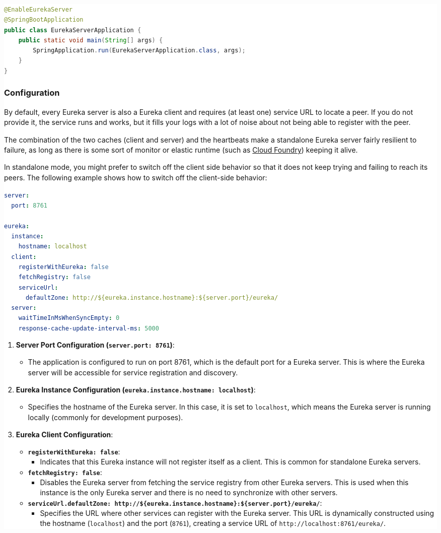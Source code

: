 ```java
@EnableEurekaServer
@SpringBootApplication
public class EurekaServerApplication {
	public static void main(String[] args) {
		SpringApplication.run(EurekaServerApplication.class, args);
	}
}
```

### Configuration
By default, every Eureka server is also a Eureka client and requires (at least one) service URL to locate a peer. If you do not provide it, the service runs and works, but it fills your logs with a lot of noise about not being able to register with the peer.

The combination of the two caches (client and server) and the heartbeats make a standalone Eureka server fairly resilient to failure, as long as there is some sort of monitor or elastic runtime (such as [Cloud Foundry](https://www.cloudfoundry.org/)) keeping it alive.

In standalone mode, you might prefer to switch off the client side behavior so that it does not keep trying and failing to reach its peers. The following example shows how to switch off the client-side behavior:

```yaml
server:
  port: 8761
  
eureka:
  instance:
    hostname: localhost
  client:
    registerWithEureka: false
    fetchRegistry: false
    serviceUrl:
      defaultZone: http://${eureka.instance.hostname}:${server.port}/eureka/
  server:
    waitTimeInMsWhenSyncEmpty: 0
    response-cache-update-interval-ms: 5000
```

1. **Server Port Configuration (`server.port: 8761`)**:
    - The application is configured to run on port 8761, which is the default port for a Eureka server. This is where the Eureka server will be accessible for service registration and discovery.

2. **Eureka Instance Configuration (`eureka.instance.hostname: localhost`)**:
    - Specifies the hostname of the Eureka server. In this case, it is set to `localhost`, which means the Eureka server is running locally (commonly for development purposes).

3. **Eureka Client Configuration**:
    - **`registerWithEureka: false`**:
        - Indicates that this Eureka instance will not register itself as a client. This is common for standalone Eureka servers.
    - **`fetchRegistry: false`**:
        - Disables the Eureka server from fetching the service registry from other Eureka servers. This is used when this instance is the only Eureka server and there is no need to synchronize with other servers.
    - **`serviceUrl.defaultZone: http://${eureka.instance.hostname}:${server.port}/eureka/`**:
        - Specifies the URL where other services can register with the Eureka server. This URL is dynamically constructed using the hostname (`localhost`) and the port (`8761`), creating a service URL of `http://localhost:8761/eureka/`.
